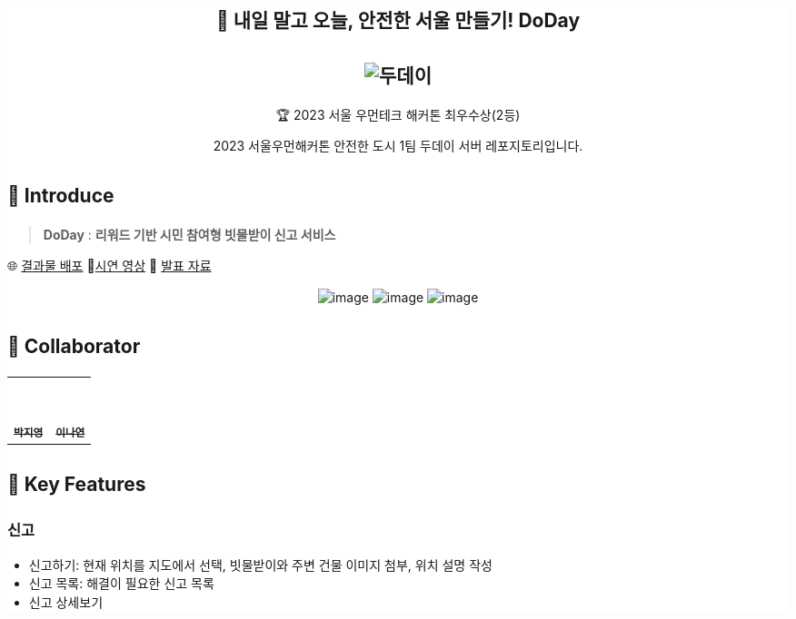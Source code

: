 
<h2 align="center">
  🦺 내일 말고 오늘, 안전한 서울 만들기! DoDay
  <br>
  <br>
  <img src="https://github.com/do-day/frontend/assets/72433681/27eaad5f-04d0-4775-aa99-a8d96d3d256a" alt="두데이" width="200">
  
  
</h2>

<p align="center">🏆 2023 서울 우먼테크 해커톤 최우수상(2등)</p>

<p align="center">2023 서울우먼해커톤 안전한 도시 1팀 두데이 서버 레포지토리입니다.</p>

## 🦺 Introduce
> **DoDay** : **리워드 기반 시민 참여형 빗물받이 신고 서비스**
> 
🌐 [결과물 배포](https://doday-nu.vercel.app/ "https://doday-nu.vercel.app/")
📱[시연 영상](https://www.youtube.com/watch?v=qPtUxfTgUfg)
📢 [발표 자료](https://file.notion.so/f/s/acf55604-f8ab-40c2-b1bb-1f3901272c03/%E1%84%83%E1%85%AE%E1%84%83%E1%85%A6%E1%84%8B%E1%85%B5_%E1%84%87%E1%85%A1%E1%86%AF%E1%84%91%E1%85%AD%E1%84%8C%E1%85%A1%E1%84%85%E1%85%AD.pdf?id=adddf7f8-cb8a-432a-8706-673ca7b95c91&table=block&spaceId=d6757213-e253-4503-a0ea-e5fa5e736a05&expirationTimestamp=1691474400000&signature=EnyCaDSMCyrZCou4CoBhRIC4xBDU7frehQlWyWI6Ru4&downloadName=%E1%84%83%E1%85%AE%E1%84%83%E1%85%A6%E1%84%8B%E1%85%B5_%E1%84%87%E1%85%A1%E1%86%AF%E1%84%91%E1%85%AD%E1%84%8C%E1%85%A1%E1%84%85%E1%85%AD.pdf)

<p align="center">
<img width="300" alt="image" src="https://github.com/do-day/frontend/assets/72433681/b2d927d6-0c48-4894-8b83-766e70e74662">
<img width="300" alt="image" src="https://github.com/do-day/frontend/assets/72433681/3479e47b-f86a-47e6-a57f-55af34247df6">
<img width="300" alt="image" src="https://github.com/do-day/frontend/assets/72433681/9f148e77-b517-4e30-89a0-a1c5fee75e12">
</p>


## 🦺 Collaborator

<p align="center">
  
<table align="center" >
   <tr>
        <td align="center"><a href="https://github.com/ziiyouth"><img src="https://github.com/ziiyouth.png" width="100px;" alt=""/><br /><sub><b><br/>박지영</b></sub></a></td>
<td align="center"><a href="https://github.com/yeon2lee"><img src="https://github.com/yeon2lee.png" width="100px;" alt=""/><br /><sub><b><br/>이나연</b></sub></a></td>
   </tr>
</table>

## 🦺 Key Features

### 신고

- 신고하기: 현재 위치를 지도에서 선택, 빗물받이와 주변 건물 이미지 첨부, 위치 설명 작성
- 신고 목록: 해결이 필요한 신고 목록
- 신고 상세보기
